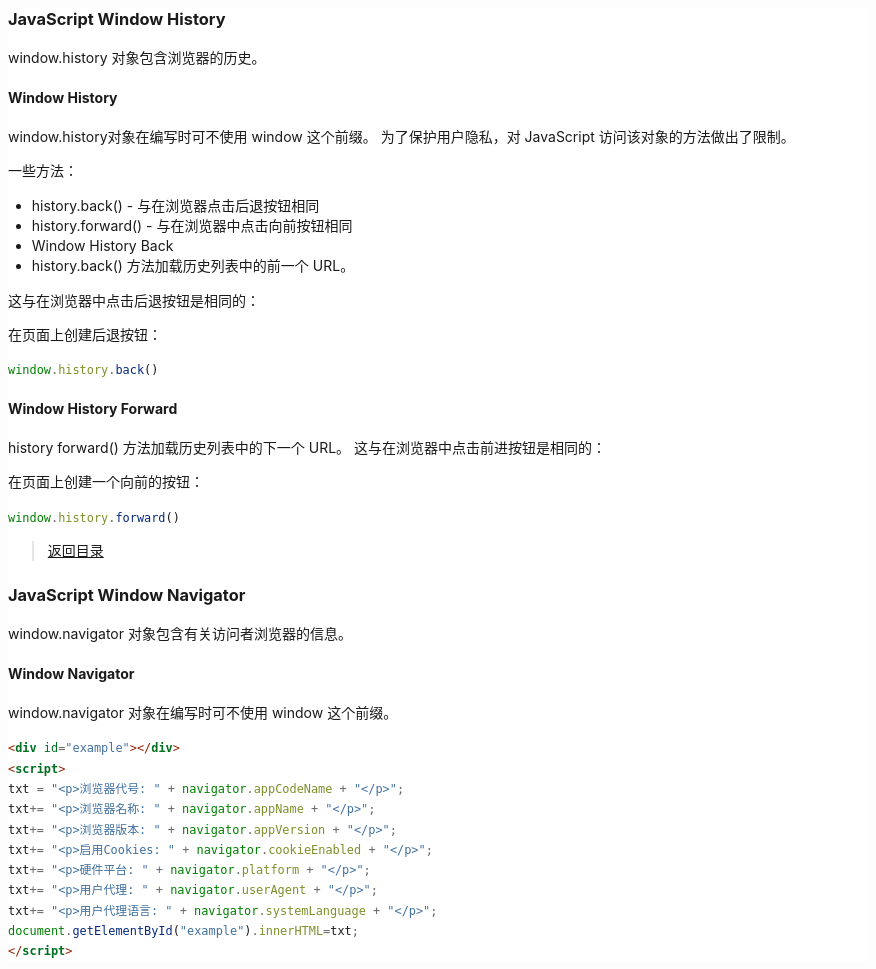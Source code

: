 ### JavaScript Window History

window.history 对象包含浏览器的历史。

#### Window History

window.history对象在编写时可不使用 window 这个前缀。
为了保护用户隐私，对 JavaScript 访问该对象的方法做出了限制。

一些方法：

* history.back() - 与在浏览器点击后退按钮相同
* history.forward() - 与在浏览器中点击向前按钮相同
* Window History Back
* history.back() 方法加载历史列表中的前一个 URL。

这与在浏览器中点击后退按钮是相同的：

在页面上创建后退按钮：

```js
window.history.back()
```

#### Window History Forward

history forward() 方法加载历史列表中的下一个 URL。
这与在浏览器中点击前进按钮是相同的：

在页面上创建一个向前的按钮：

```js
window.history.forward()
```

> [返回目录](#目录)

### JavaScript Window Navigator

window.navigator 对象包含有关访问者浏览器的信息。

#### Window Navigator

window.navigator 对象在编写时可不使用 window 这个前缀。

```html
<div id="example"></div>
<script>
txt = "<p>浏览器代号: " + navigator.appCodeName + "</p>";
txt+= "<p>浏览器名称: " + navigator.appName + "</p>";
txt+= "<p>浏览器版本: " + navigator.appVersion + "</p>";
txt+= "<p>启用Cookies: " + navigator.cookieEnabled + "</p>";
txt+= "<p>硬件平台: " + navigator.platform + "</p>";
txt+= "<p>用户代理: " + navigator.userAgent + "</p>";
txt+= "<p>用户代理语言: " + navigator.systemLanguage + "</p>";
document.getElementById("example").innerHTML=txt;
</script>
```

